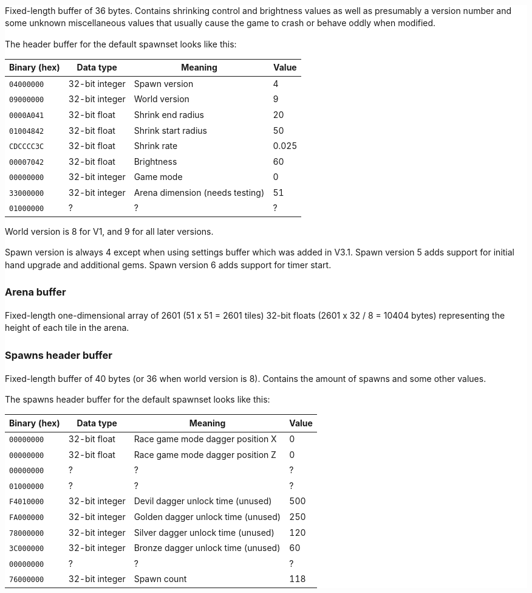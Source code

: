 Fixed-length buffer of 36 bytes. Contains shrinking control and brightness values as well as presumably a version number and some unknown miscellaneous values that usually cause the game to crash or behave oddly when modified.

The header buffer for the default spawnset looks like this:

| Binary (hex) | Data type      | Meaning                         | Value |
|--------------|----------------|---------------------------------|-------|
| `04000000`   | 32-bit integer | Spawn version                   |     4 |
| `09000000`   | 32-bit integer | World version                   |     9 |
| `0000A041`   | 32-bit float   | Shrink end radius               |    20 |
| `01004842`   | 32-bit float   | Shrink start radius             |    50 |
| `CDCCCC3C`   | 32-bit float   | Shrink rate                     | 0.025 |
| `00007042`   | 32-bit float   | Brightness                      |    60 |
| `00000000`   | 32-bit integer | Game mode                       |     0 |
| `33000000`   | 32-bit integer | Arena dimension (needs testing) |    51 |
| `01000000`   | ?              | ?                               |     ? |

World version is 8 for V1, and 9 for all later versions.

Spawn version is always 4 except when using settings buffer which was added in V3.1. Spawn version 5 adds support for initial hand upgrade and additional gems. Spawn version 6 adds support for timer start.

### Arena buffer

Fixed-length one-dimensional array of 2601 (51 x 51 = 2601 tiles) 32-bit floats (2601 x 32 / 8 = 10404 bytes) representing the height of each tile in the arena.

### Spawns header buffer

Fixed-length buffer of 40 bytes (or 36 when world version is 8). Contains the amount of spawns and some other values.

The spawns header buffer for the default spawnset looks like this:

| Binary (hex) | Data type      | Meaning                            | Value |
|--------------|----------------|------------------------------------|-------|
| `00000000`   | 32-bit float   | Race game mode dagger position X   |     0 |
| `00000000`   | 32-bit float   | Race game mode dagger position Z   |     0 |
| `00000000`   | ?              | ?                                  |     ? |
| `01000000`   | ?              | ?                                  |     ? |
| `F4010000`   | 32-bit integer | Devil dagger unlock time (unused)  |   500 |
| `FA000000`   | 32-bit integer | Golden dagger unlock time (unused) |   250 |
| `78000000`   | 32-bit integer | Silver dagger unlock time (unused) |   120 |
| `3C000000`   | 32-bit integer | Bronze dagger unlock time (unused) |    60 |
| `00000000`   | ?              | ?                                  |     ? |
| `76000000`   | 32-bit integer | Spawn count                        |   118 |
